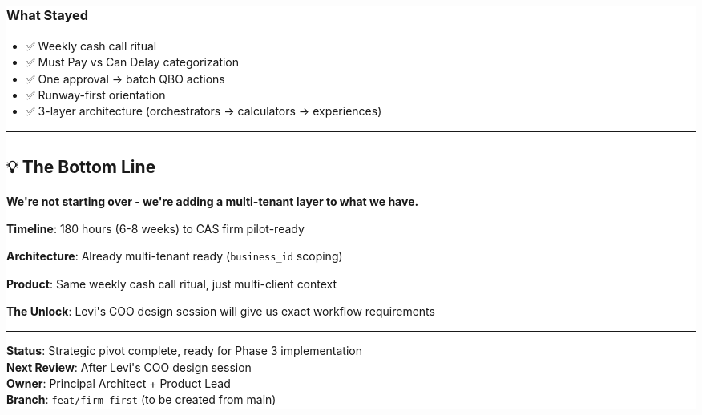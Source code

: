 ### **What Stayed**
- ✅ Weekly cash call ritual
- ✅ Must Pay vs Can Delay categorization
- ✅ One approval → batch QBO actions
- ✅ Runway-first orientation
- ✅ 3-layer architecture (orchestrators → calculators → experiences)

---

## **💡 The Bottom Line**

**We're not starting over - we're adding a multi-tenant layer to what we have.**

**Timeline**: 180 hours (6-8 weeks) to CAS firm pilot-ready

**Architecture**: Already multi-tenant ready (`business_id` scoping)

**Product**: Same weekly cash call ritual, just multi-client context

**The Unlock**: Levi's COO design session will give us exact workflow requirements

---

**Status**: Strategic pivot complete, ready for Phase 3 implementation  
**Next Review**: After Levi's COO design session  
**Owner**: Principal Architect + Product Lead  
**Branch**: `feat/firm-first` (to be created from main)

